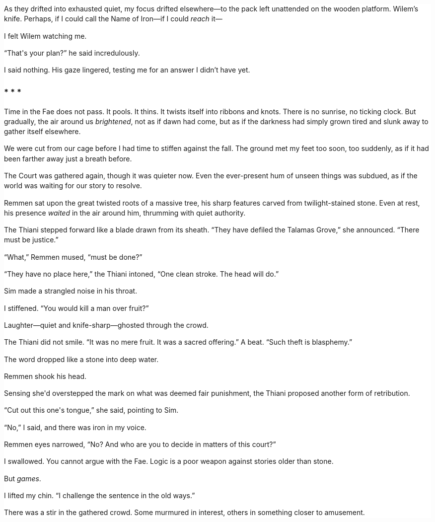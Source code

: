 As they drifted into exhausted quiet, my focus drifted elsewhere—to the pack left unattended on the wooden platform. Wilem’s knife. Perhaps, if I could call the Name of Iron—if I could *reach* it—  

I felt Wilem watching me.  

“That's your plan?” he said incredulously.  

I said nothing. His gaze lingered, testing me for an answer I didn’t have yet.  

### * * *  

Time in the Fae does not pass. It pools. It thins. It twists itself into ribbons and knots. There is no sunrise, no ticking clock. But gradually, the air around us *brightened*, not as if dawn had come, but as if the darkness had simply grown tired and slunk away to gather itself elsewhere.  

We were cut from our cage before I had time to stiffen against the fall. The ground met my feet too soon, too suddenly, as if it had been farther away just a breath before.  

The Court was gathered again, though it was quieter now. Even the ever-present hum of unseen things was subdued, as if the world was waiting for our story to resolve.  

Remmen sat upon the great twisted roots of a massive tree, his sharp features carved from twilight-stained stone. Even at rest, his presence *waited* in the air around him, thrumming with quiet authority.  

The Thiani stepped forward like a blade drawn from its sheath. “They have defiled the Talamas Grove,” she announced. “There must be justice.”  

“What,” Remmen mused, “must be done?”  

“They have no place here,” the Thiani intoned, “One clean stroke. The head will do.”  

Sim made a strangled noise in his throat.  

I stiffened. “You would kill a man over fruit?”  

Laughter—quiet and knife-sharp—ghosted through the crowd.  

The Thiani did not smile. “It was no mere fruit. It was a sacred offering.” A beat. “Such theft is blasphemy.”  

The word dropped like a stone into deep water.  

Remmen shook his head.  

Sensing she'd overstepped the mark on what was deemed fair punishment, the Thiani proposed another form of retribution.  

“Cut out this one's tongue,” she said, pointing to Sim.  

“No,” I said, and there was iron in my voice.  

Remmen eyes narrowed, “No? And who are you to decide in matters of this court?”  

I swallowed. You cannot argue with the Fae. Logic is a poor weapon against stories older than stone.  

But *games*.  

I lifted my chin. “I challenge the sentence in the old ways.”  

There was a stir in the gathered crowd. Some murmured in interest, others in something closer to amusement.  

